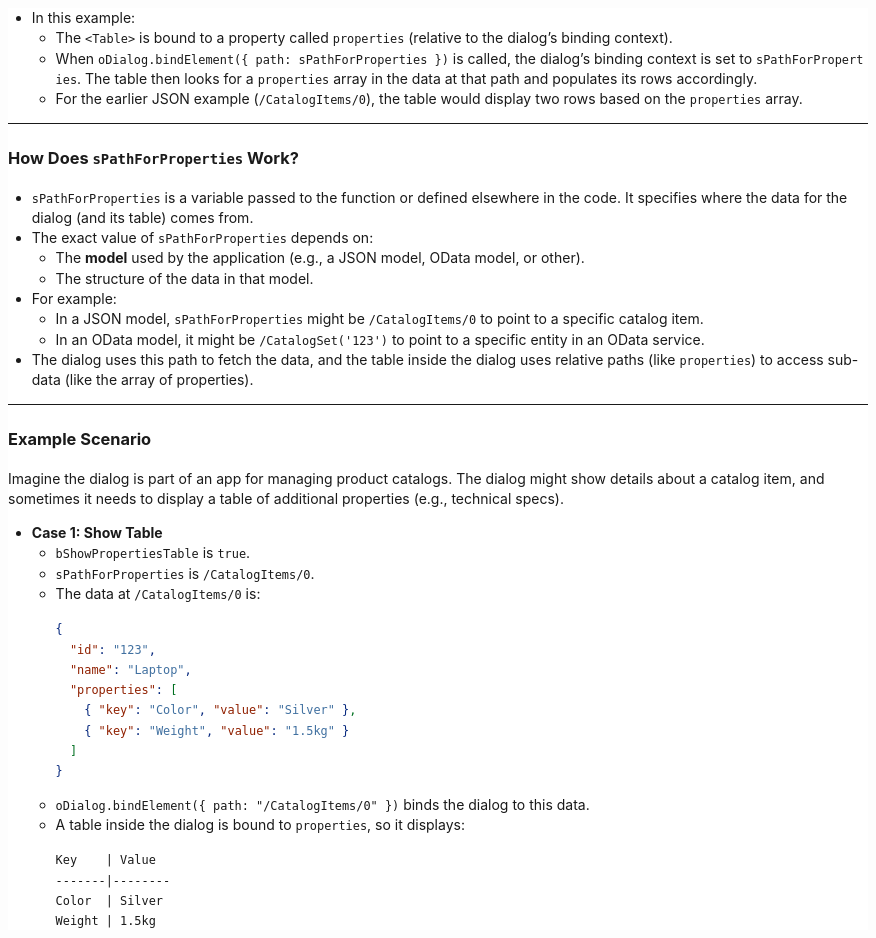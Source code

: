 - In this example:
  - The `<Table>` is bound to a property called `properties` (relative to the dialog’s binding context).
  - When `oDialog.bindElement({ path: sPathForProperties })` is called, the dialog’s binding context is set to `sPathForProperties`. The table then looks for a `properties` array in the data at that path and populates its rows accordingly.
  - For the earlier JSON example (`/CatalogItems/0`), the table would display two rows based on the `properties` array.

---

### How Does `sPathForProperties` Work?

- `sPathForProperties` is a variable passed to the function or defined elsewhere in the code. It specifies where the data for the dialog (and its table) comes from.
- The exact value of `sPathForProperties` depends on:
  - The **model** used by the application (e.g., a JSON model, OData model, or other).
  - The structure of the data in that model.
- For example:
  - In a JSON model, `sPathForProperties` might be `/CatalogItems/0` to point to a specific catalog item.
  - In an OData model, it might be `/CatalogSet('123')` to point to a specific entity in an OData service.
- The dialog uses this path to fetch the data, and the table inside the dialog uses relative paths (like `properties`) to access sub-data (like the array of properties).

---

### Example Scenario

Imagine the dialog is part of an app for managing product catalogs. The dialog might show details about a catalog item, and sometimes it needs to display a table of additional properties (e.g., technical specs).

- **Case 1: Show Table**
  - `bShowPropertiesTable` is `true`.
  - `sPathForProperties` is `/CatalogItems/0`.
  - The data at `/CatalogItems/0` is:
    ```json
    {
      "id": "123",
      "name": "Laptop",
      "properties": [
        { "key": "Color", "value": "Silver" },
        { "key": "Weight", "value": "1.5kg" }
      ]
    }
    ```
  - `oDialog.bindElement({ path: "/CatalogItems/0" })` binds the dialog to this data.
  - A table inside the dialog is bound to `properties`, so it displays:
    ```
    Key    | Value
    -------|--------
    Color  | Silver
    Weight | 1.5kg
    ```
